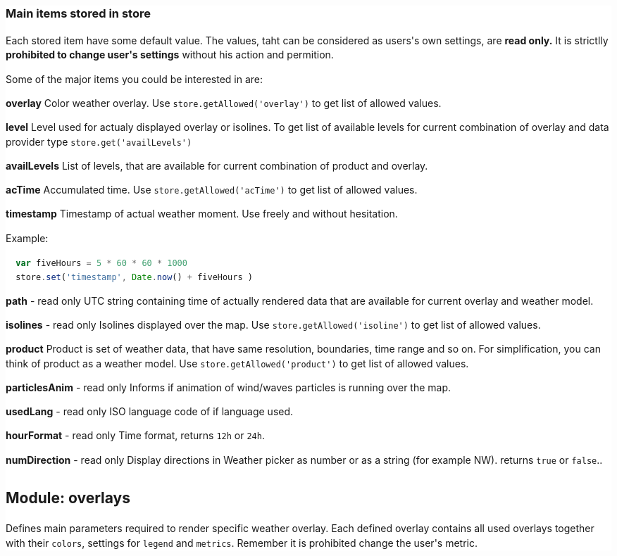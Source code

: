 ### Main items stored in store
Each stored item have some default value. The values, taht can be considered as users's own settings, are **read only.** It is strictlly **prohibited to change user's settings** without his action and permition.

Some of the major items you could be interested in are:

**overlay**
Color weather overlay. Use `store.getAllowed('overlay')` to get list of allowed values.

**level**
Level used for actualy displayed overlay or isolines. To get list of available levels for current combination of overlay and data provider type `store.get('availLevels')`

**availLevels**
List of levels, that are available for current combination of product and overlay.

**acTime**
Accumulated time. Use `store.getAllowed('acTime')` to get list of allowed values.

**timestamp**
Timestamp of actual weather moment. Use freely and without hesitation.

Example:
```js
  var fiveHours = 5 * 60 * 60 * 1000
  store.set('timestamp', Date.now() + fiveHours )
```

**path** - read only
UTC string containing time of actually rendered data that are available for current overlay and weather model.

**isolines** - read only
Isolines displayed over the map. Use `store.getAllowed('isoline')` to get list of allowed values.

**product**
Product is set of weather data, that have same resolution, boundaries, time range and so on. For simplification, you can think of product as a weather model. Use `store.getAllowed('product')` to get list of allowed values.

**particlesAnim** - read only
Informs if animation of wind/waves particles is running over the map.

**usedLang** - read only
ISO language code of if language used.

**hourFormat** - read only
Time format, returns `12h` or `24h`.

**numDirection** - read only
Display directions in Weather picker as number or as a string (for example NW). returns `true` or `false`..

## Module: overlays
Defines main parameters required to render specific weather overlay. Each defined overlay contains all used overlays together with their `colors`, settings for `legend` and `metrics`. Remember it is prohibited change the user's metric.
